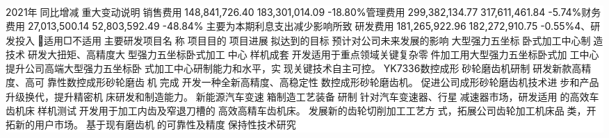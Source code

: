 2021年
同比增减
重大变动说明
销售费用
148,841,726.40
183,301,014.09
-18.80%管理费用
299,382,134.77
317,611,461.84
-5.74%财务费用
27,013,500.14
52,803,592.49
-48.84%
主要为本期利息支出减少影响所致
研发费用
181,265,922.96
182,272,910.75
-0.55%4、研发投入
适用□不适用
主要研发项目名
称
项目目的
项目进展
拟达到的目标
预计对公司未来发展的影响
大型强力五坐标
卧式加工中心制
造技术
研发大扭矩、高精度大
型强力五坐标卧式加工
中心
样机成套
开发适用于重点领域关键复杂零
件加工用大型强力五坐标卧式加
工中心
提升公司高端大型强力五坐标卧
式加工中心研制能力和水平，实
现关键技术自主可控。
YK7336数控成形
砂轮磨齿机研制
研发新款高精度、高可
靠性数控成形砂轮磨齿
机
完成
开发一种全新高精度、高稳定性
数控成形砂轮磨齿机。
促进公司成形砂轮磨齿机技术进
步和产品升级换代，提升精密机
床研发和制造能力。
新能源汽车变速
箱制造工艺装备
研制
针对汽车变速器、行星
减速器市场，研发适用
的高效车齿机床
样机测试
开发用于加工内齿及窄退刀槽的
高效高精车齿机床。
发展新的齿轮切削加工工艺方
式，拓展公司齿轮加工机床品
类，开拓新的用户市场。
基于现有磨齿机
的可靠性及精度
保持性技术研究